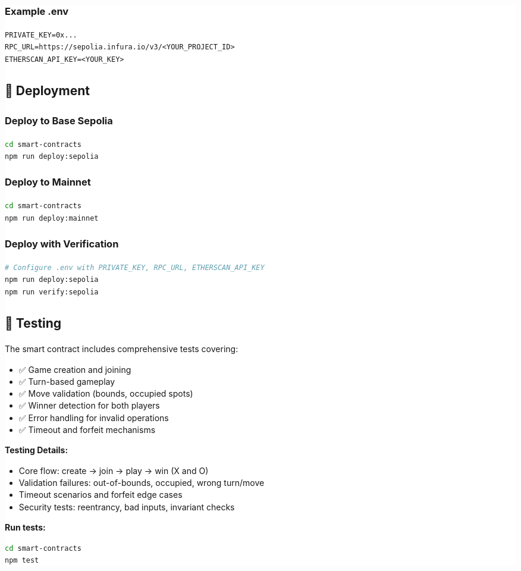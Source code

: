 ### Example .env

```
PRIVATE_KEY=0x...
RPC_URL=https://sepolia.infura.io/v3/<YOUR_PROJECT_ID>
ETHERSCAN_API_KEY=<YOUR_KEY>
```

## 🚀 Deployment

### Deploy to Base Sepolia

```bash
cd smart-contracts
npm run deploy:sepolia
```

### Deploy to Mainnet

```bash
cd smart-contracts
npm run deploy:mainnet
```

### Deploy with Verification

```bash
# Configure .env with PRIVATE_KEY, RPC_URL, ETHERSCAN_API_KEY
npm run deploy:sepolia
npm run verify:sepolia
```

## 🧪 Testing

The smart contract includes comprehensive tests covering:
- ✅ Game creation and joining
- ✅ Turn-based gameplay
- ✅ Move validation (bounds, occupied spots)
- ✅ Winner detection for both players
- ✅ Error handling for invalid operations
- ✅ Timeout and forfeit mechanisms

**Testing Details:**
- Core flow: create → join → play → win (X and O)
- Validation failures: out-of-bounds, occupied, wrong turn/move
- Timeout scenarios and forfeit edge cases
- Security tests: reentrancy, bad inputs, invariant checks

**Run tests:**
```bash
cd smart-contracts
npm test
```
